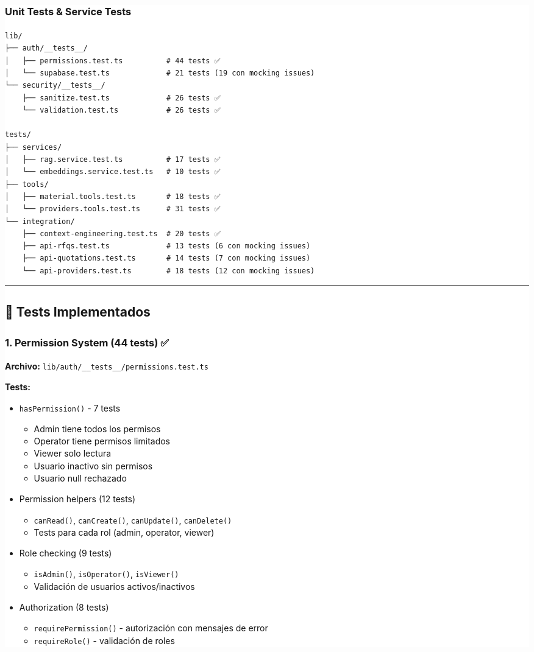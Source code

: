 ### Unit Tests & Service Tests

```
lib/
├── auth/__tests__/
│   ├── permissions.test.ts          # 44 tests ✅
│   └── supabase.test.ts             # 21 tests (19 con mocking issues)
└── security/__tests__/
    ├── sanitize.test.ts             # 26 tests ✅
    └── validation.test.ts           # 26 tests ✅

tests/
├── services/
│   ├── rag.service.test.ts          # 17 tests ✅
│   └── embeddings.service.test.ts   # 10 tests ✅
├── tools/
│   ├── material.tools.test.ts       # 18 tests ✅
│   └── providers.tools.test.ts      # 31 tests ✅
└── integration/
    ├── context-engineering.test.ts  # 20 tests ✅
    ├── api-rfqs.test.ts             # 13 tests (6 con mocking issues)
    ├── api-quotations.test.ts       # 14 tests (7 con mocking issues)
    └── api-providers.test.ts        # 18 tests (12 con mocking issues)
```

---

## 🎯 Tests Implementados

### 1. Permission System (44 tests) ✅

**Archivo:** `lib/auth/__tests__/permissions.test.ts`

**Tests:**
- `hasPermission()` - 7 tests
  - Admin tiene todos los permisos
  - Operator tiene permisos limitados
  - Viewer solo lectura
  - Usuario inactivo sin permisos
  - Usuario null rechazado

- Permission helpers (12 tests)
  - `canRead()`, `canCreate()`, `canUpdate()`, `canDelete()`
  - Tests para cada rol (admin, operator, viewer)

- Role checking (9 tests)
  - `isAdmin()`, `isOperator()`, `isViewer()`
  - Validación de usuarios activos/inactivos

- Authorization (8 tests)
  - `requirePermission()` - autorización con mensajes de error
  - `requireRole()` - validación de roles

